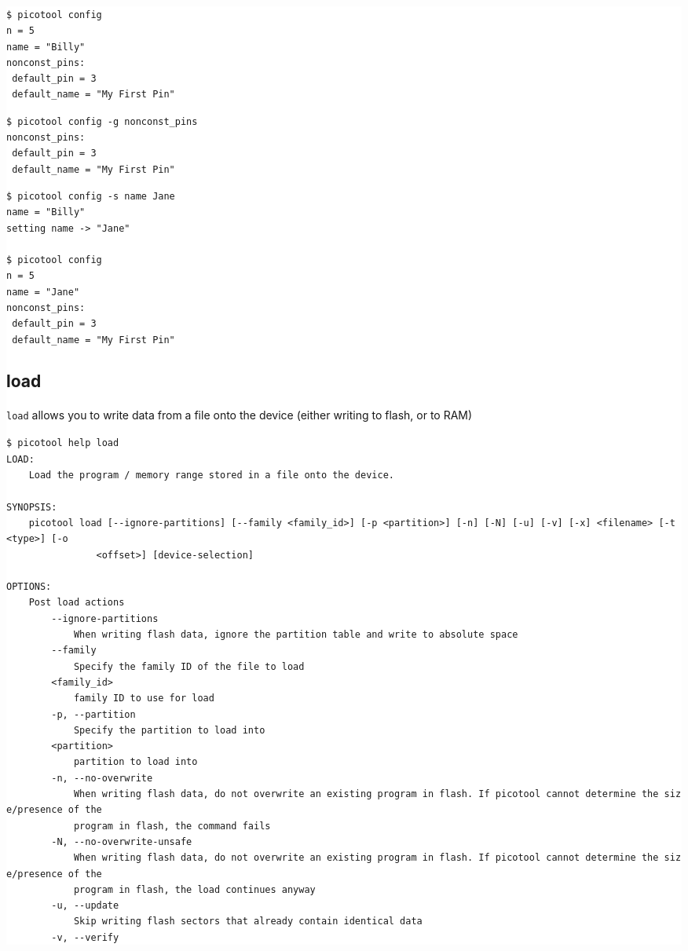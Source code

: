 ```text
$ picotool config
n = 5
name = "Billy"
nonconst_pins:
 default_pin = 3
 default_name = "My First Pin"
```

```text
$ picotool config -g nonconst_pins
nonconst_pins:
 default_pin = 3
 default_name = "My First Pin"
```

```text
$ picotool config -s name Jane
name = "Billy"
setting name -> "Jane"

$ picotool config
n = 5
name = "Jane"
nonconst_pins:
 default_pin = 3
 default_name = "My First Pin"
```

## load

`load` allows you to write data from a file onto the device (either writing to flash, or to RAM)

```text
$ picotool help load
LOAD:
    Load the program / memory range stored in a file onto the device.

SYNOPSIS:
    picotool load [--ignore-partitions] [--family <family_id>] [-p <partition>] [-n] [-N] [-u] [-v] [-x] <filename> [-t <type>] [-o
                <offset>] [device-selection]

OPTIONS:
    Post load actions
        --ignore-partitions
            When writing flash data, ignore the partition table and write to absolute space
        --family
            Specify the family ID of the file to load
        <family_id>
            family ID to use for load
        -p, --partition
            Specify the partition to load into
        <partition>
            partition to load into
        -n, --no-overwrite
            When writing flash data, do not overwrite an existing program in flash. If picotool cannot determine the size/presence of the
            program in flash, the command fails
        -N, --no-overwrite-unsafe
            When writing flash data, do not overwrite an existing program in flash. If picotool cannot determine the size/presence of the
            program in flash, the load continues anyway
        -u, --update
            Skip writing flash sectors that already contain identical data
        -v, --verify
```